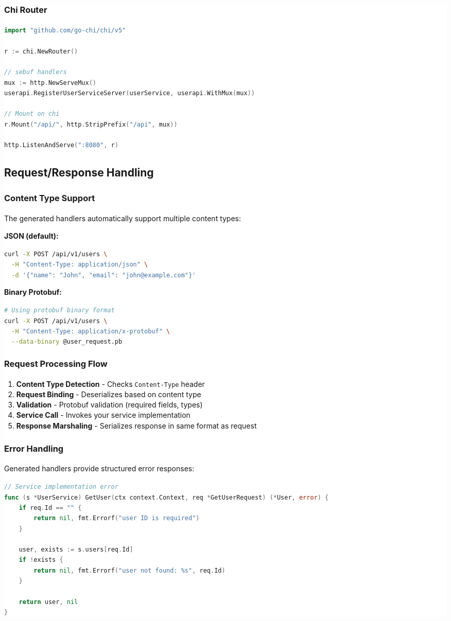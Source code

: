 ### Chi Router

```go
import "github.com/go-chi/chi/v5"

r := chi.NewRouter()

// sebuf handlers
mux := http.NewServeMux()
userapi.RegisterUserServiceServer(userService, userapi.WithMux(mux))

// Mount on chi
r.Mount("/api/", http.StripPrefix("/api", mux))

http.ListenAndServe(":8080", r)
```

## Request/Response Handling

### Content Type Support

The generated handlers automatically support multiple content types:

**JSON (default):**
```bash
curl -X POST /api/v1/users \
  -H "Content-Type: application/json" \
  -d '{"name": "John", "email": "john@example.com"}'
```

**Binary Protobuf:**
```bash
# Using protobuf binary format
curl -X POST /api/v1/users \
  -H "Content-Type: application/x-protobuf" \
  --data-binary @user_request.pb
```

### Request Processing Flow

1. **Content Type Detection** - Checks `Content-Type` header
2. **Request Binding** - Deserializes based on content type
3. **Validation** - Protobuf validation (required fields, types)
4. **Service Call** - Invokes your service implementation
5. **Response Marshaling** - Serializes response in same format as request

### Error Handling

Generated handlers provide structured error responses:

```go
// Service implementation error
func (s *UserService) GetUser(ctx context.Context, req *GetUserRequest) (*User, error) {
    if req.Id == "" {
        return nil, fmt.Errorf("user ID is required")
    }
    
    user, exists := s.users[req.Id]
    if !exists {
        return nil, fmt.Errorf("user not found: %s", req.Id)
    }
    
    return user, nil
}
```
